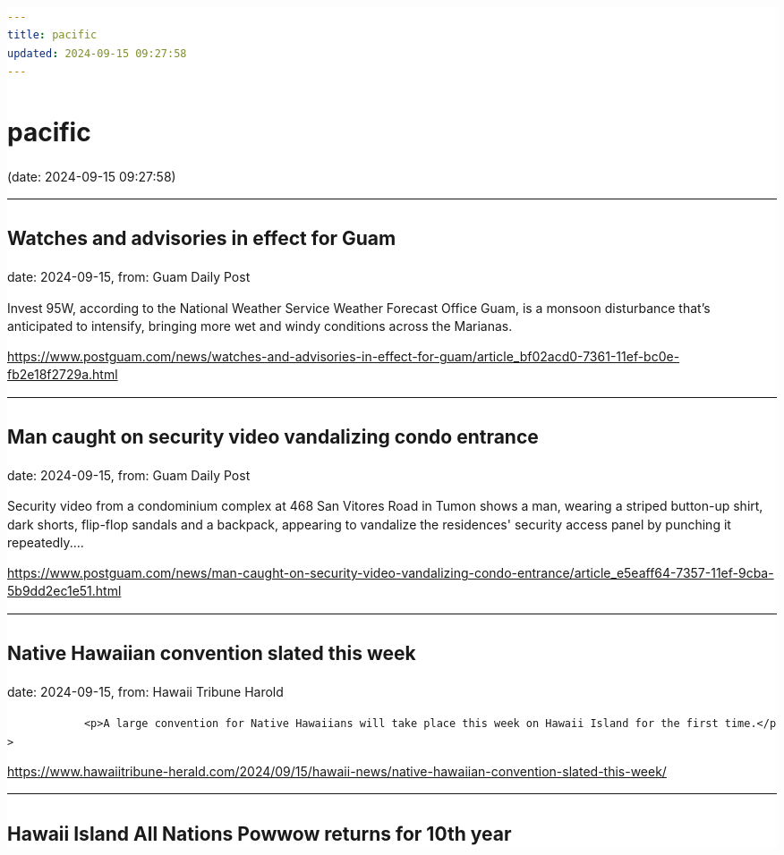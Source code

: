 ```yaml
---
title: pacific
updated: 2024-09-15 09:27:58
---
```


# pacific

(date: 2024-09-15 09:27:58)

---

## Watches and advisories in effect for Guam

date: 2024-09-15, from: Guam Daily Post

Invest 95W, according to the National Weather Service Weather Forecast Office Guam, is a monsoon disturbance that’s anticipated to intensify, bringing more wet and windy conditions across the Marianas. 

<https://www.postguam.com/news/watches-and-advisories-in-effect-for-guam/article_bf02acd0-7361-11ef-bc0e-fb2e18f2729a.html>

---

## Man caught on security video vandalizing condo entrance

date: 2024-09-15, from: Guam Daily Post

Security video from a condominium complex at 468 San Vitores Road in Tumon shows a man, wearing a striped button-up shirt, dark shorts, flip-flop sandals and a backpack, appearing to vandalize the residences' security access panel by punching it repeatedly.… 

<https://www.postguam.com/news/man-caught-on-security-video-vandalizing-condo-entrance/article_e5eaff64-7357-11ef-9cba-5b9dd2ec1e51.html>

---

## Native Hawaiian convention slated this week

date: 2024-09-15, from: Hawaii Tribune Harold


				<p>A large convention for Native Hawaiians will take place this week on Hawaii Island for the first time.</p>
			 

<https://www.hawaiitribune-herald.com/2024/09/15/hawaii-news/native-hawaiian-convention-slated-this-week/>

---

## Hawaii Island All Nations Powwow returns for 10th year
